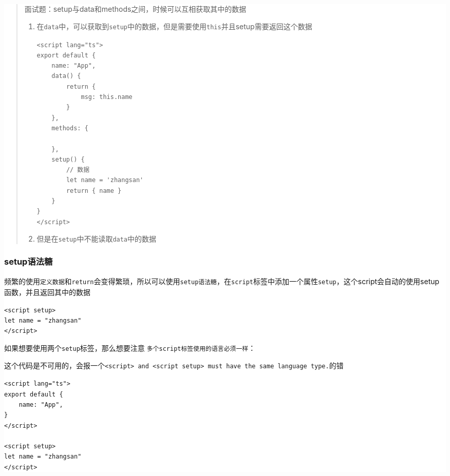 
> 面试题：setup与data和methods之间，时候可以互相获取其中的数据
>
> 1. 在`data`中，可以获取到`setup`中的数据，但是需要使用`this`并且setup需要返回这个数据
>
>    ```vue
>    <script lang="ts">
>    export default {
>        name: "App",
>        data() {
>            return {
>                msg: this.name
>            }
>        },
>        methods: {
>    
>        },
>        setup() {
>            // 数据
>            let name = 'zhangsan'
>            return { name }
>        }
>    }
>    </script>
>    ```
>
> 2. 但是在`setup`中不能读取`data`中的数据



### setup语法糖

频繁的使用`定义数据`和`return`会变得繁琐，所以可以使用`setup语法糖`，在`script`标签中添加一个属性`setup`，这个script会自动的使用setup函数，并且返回其中的数据

```vue
<script setup>
let name = "zhangsan"
</script>
```



如果想要使用两个`setup`标签，那么想要注意 `多个script标签使用的语言必须一样`：

这个代码是不可用的，会报一个`<script> and <script setup> must have the same language type.`的错

```vue
<script lang="ts">
export default {
    name: "App",
}
</script>

<script setup>
let name = "zhangsan"
</script>
```
